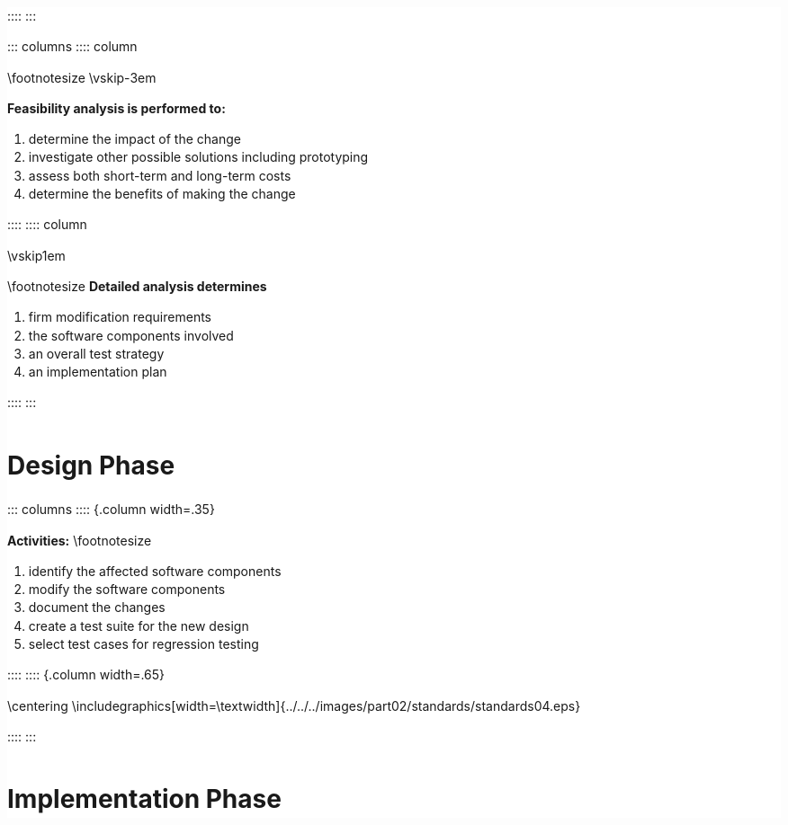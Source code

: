 ::::
:::

::: columns
:::: column

\footnotesize
\vskip-3em

**Feasibility analysis is performed to:**

1. determine the impact of the change
2. investigate other possible solutions including prototyping
3. assess both short-term and long-term costs
4. determine the benefits of making the change

::::
:::: column

\vskip1em

\footnotesize
**Detailed analysis determines**

1. firm modification requirements
2. the software components involved
3. an overall test strategy
4. an implementation plan

::::
:::

# Design Phase

::: columns
:::: {.column width=.35}

**Activities:**
\footnotesize

1. identify the affected software components
2. modify the software components
3. document the changes
4. create a test suite for the new design
5. select test cases for regression testing

::::
:::: {.column width=.65}

\centering
\includegraphics[width=\textwidth]{../../../images/part02/standards/standards04.eps}

::::
:::

# Implementation Phase
